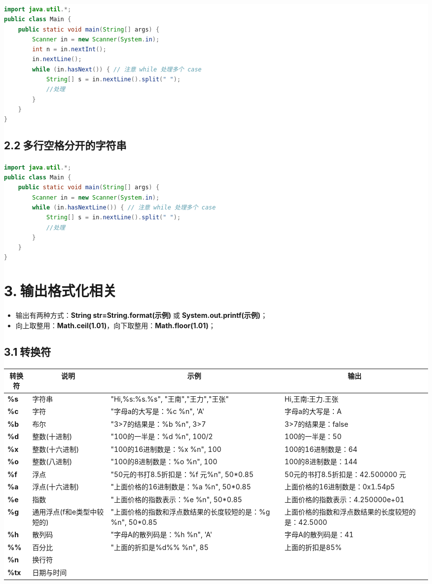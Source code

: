 ```java
import java.util.*;
public class Main {
    public static void main(String[] args) {
        Scanner in = new Scanner(System.in);
        int n = in.nextInt();
        in.nextLine();
        while (in.hasNext()) { // 注意 while 处理多个 case
            String[] s = in.nextLine().split(" ");
            //处理
        }
    }
}
```

## 2.2 多行空格分开的字符串

```java
import java.util.*;
public class Main {
    public static void main(String[] args) {
        Scanner in = new Scanner(System.in);
        while (in.hasNextLine()) { // 注意 while 处理多个 case
            String[] s = in.nextLine().split(" ");
            //处理
        }
    }
}
```

# 3. 输出格式化相关

- 输出有两种方式：**String str=String.format(示例)** 或 **System.out.printf(示例)**；
- 向上取整用：**Math.ceil(1.01)**，向下取整用：**Math.floor(1.01)**；

## 3.1 转换符

| 转换符  | 说明                       | 示例                                                       | 输出                                              |
| ------- | -------------------------- | ---------------------------------------------------------- | ------------------------------------------------- |
| **%s**  | 字符串                     | "Hi,%s:%s.%s", "王南","王力","王张"                        | Hi,王南:王力.王张                                 |
| **%c**  | 字符                       | "字母a的大写是：%c %n", 'A'                                | 字母a的大写是：A                                  |
| **%b**  | 布尔                       | "3>7的结果是：%b %n", 3>7                                  | 3>7的结果是：false                                |
| **%d**  | 整数(十进制)               | "100的一半是：%d %n", 100/2                                | 100的一半是：50                                   |
| **%x**  | 整数(十六进制)             | "100的16进制数是：%x %n", 100                              | 100的16进制数是：64                               |
| **%o**  | 整数(八进制)               | "100的8进制数是：%o %n", 100                               | 100的8进制数是：144                               |
| **%f**  | 浮点                       | "50元的书打8.5折扣是：%f 元%n", 50*0.85                    | 50元的书打8.5折扣是：42.500000 元                 |
| **%a**  | 浮点(十六进制)             | "上面价格的16进制数是：%a %n", 50*0.85                     | 上面价格的16进制数是：0x1.54p5                    |
| **%e**  | 指数                       | "上面价格的指数表示：%e %n", 50*0.85                       | 上面价格的指数表示：4.250000e+01                  |
| **%g**  | 通用浮点(f和e类型中较短的) | "上面价格的指数和浮点数结果的长度较短的是：%g %n", 50*0.85 | 上面价格的指数和浮点数结果的长度较短的是：42.5000 |
| **%h**  | 散列码                     | "字母A的散列码是：%h %n", 'A'                              | 字母A的散列码是：41                               |
| **%%**  | 百分比                     | "上面的折扣是%d%% %n", 85                                  | 上面的折扣是85%                                   |
| **%n**  | 换行符                     |                                                            |                                                   |
| **%tx** | 日期与时间                 |                                                            |                                                   |

